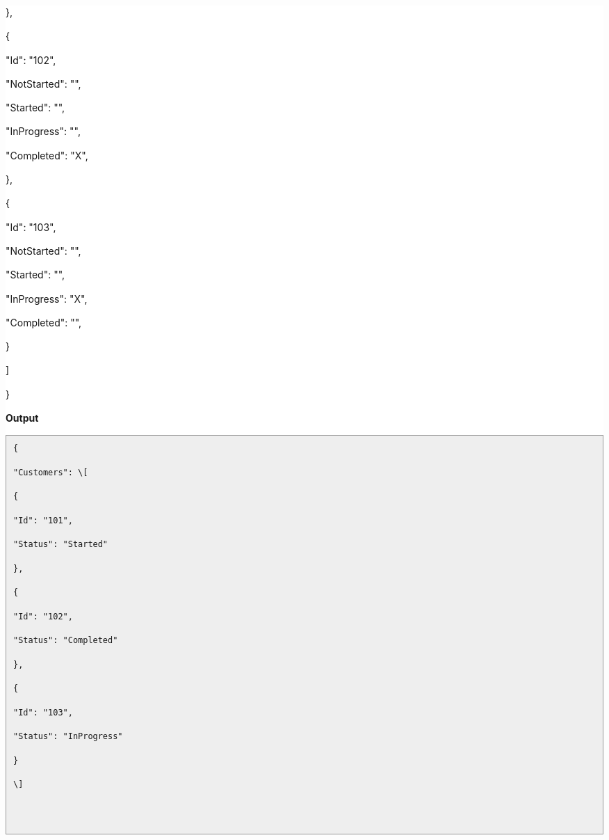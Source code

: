},

{

"Id": "102",

"NotStarted": "",

"Started": "",

"InProgress": "",

"Completed": "X",

},

{

"Id": "103",

"NotStarted": "",

"Started": "",

"InProgress": "X",

"Completed": "",

}

\]

}</code></pre>

<b>Output</b>

<pre><code style="display:block;background-color:#eee;border:1px solid #999;padding:10px;">{

"Customers": \[

{

"Id": "101",

"Status": "Started"

},

{

"Id": "102",

"Status": "Completed"

},

{

"Id": "103",

"Status": "InProgress"

}

\]
